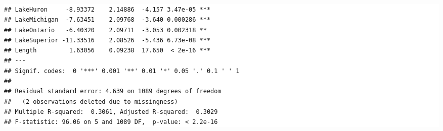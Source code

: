     ## LakeHuron     -8.93372    2.14886  -4.157 3.47e-05 ***
    ## LakeMichigan  -7.63451    2.09768  -3.640 0.000286 ***
    ## LakeOntario   -6.40320    2.09711  -3.053 0.002318 ** 
    ## LakeSuperior -11.33516    2.08526  -5.436 6.73e-08 ***
    ## Length         1.63056    0.09238  17.650  < 2e-16 ***
    ## ---
    ## Signif. codes:  0 '***' 0.001 '**' 0.01 '*' 0.05 '.' 0.1 ' ' 1
    ## 
    ## Residual standard error: 4.639 on 1089 degrees of freedom
    ##   (2 observations deleted due to missingness)
    ## Multiple R-squared:  0.3061, Adjusted R-squared:  0.3029 
    ## F-statistic: 96.06 on 5 and 1089 DF,  p-value: < 2.2e-16

